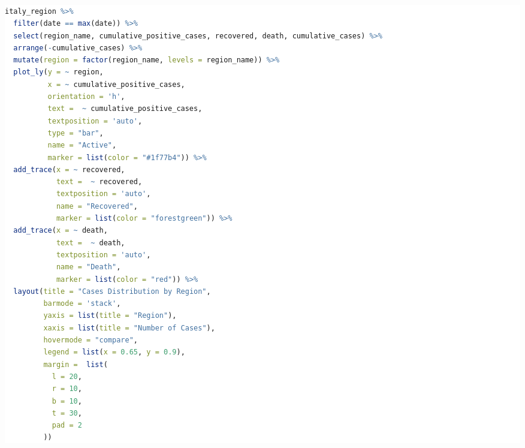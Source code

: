 ``` r
italy_region %>% 
  filter(date == max(date)) %>% 
  select(region_name, cumulative_positive_cases, recovered, death, cumulative_cases) %>%
  arrange(-cumulative_cases) %>%
  mutate(region = factor(region_name, levels = region_name)) %>%
  plot_ly(y = ~ region, 
          x = ~ cumulative_positive_cases, 
          orientation = 'h',
          text =  ~ cumulative_positive_cases,
          textposition = 'auto',
          type = "bar", 
          name = "Active",
          marker = list(color = "#1f77b4")) %>%
  add_trace(x = ~ recovered,
            text =  ~ recovered,
            textposition = 'auto',
            name = "Recovered",
            marker = list(color = "forestgreen")) %>%
  add_trace(x = ~ death, 
            text =  ~ death,
            textposition = 'auto',
            name = "Death",
            marker = list(color = "red")) %>%
  layout(title = "Cases Distribution by Region",
         barmode = 'stack',
         yaxis = list(title = "Region"),
         xaxis = list(title = "Number of Cases"),
         hovermode = "compare",
         legend = list(x = 0.65, y = 0.9),
         margin =  list(
           l = 20,
           r = 10,
           b = 10,
           t = 30,
           pad = 2
         )) 
```
